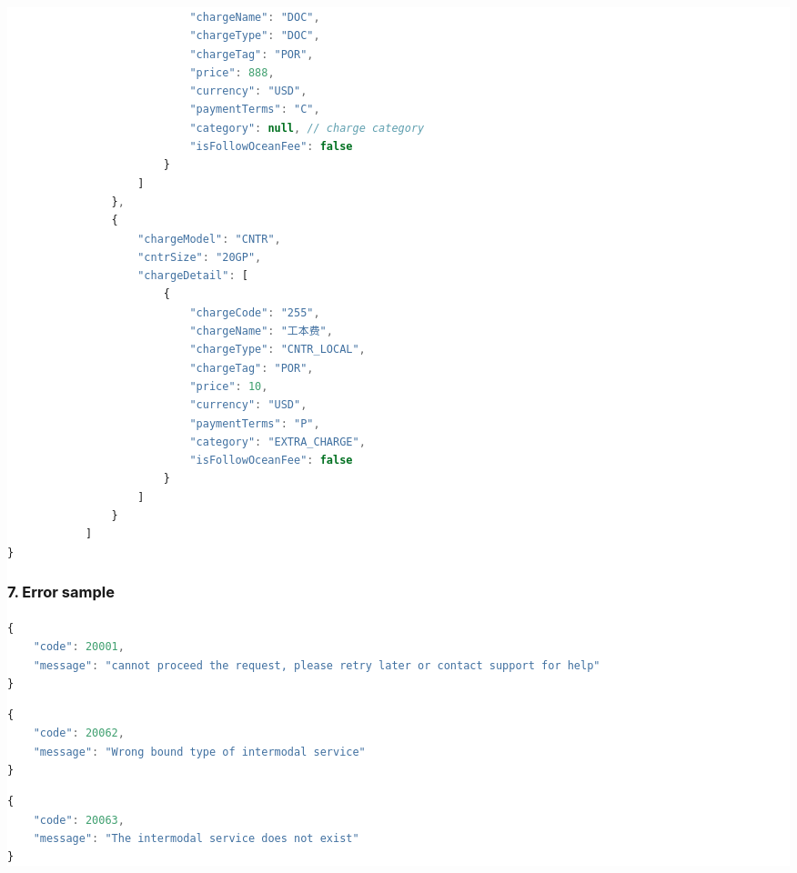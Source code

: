 ```javascript
                            "chargeName": "DOC",
                            "chargeType": "DOC",
                            "chargeTag": "POR",
                            "price": 888,
                            "currency": "USD",
                            "paymentTerms": "C",
                            "category": null, // charge category
                        	"isFollowOceanFee": false
                        }    
                    ]
                },
                {
                    "chargeModel": "CNTR",
                    "cntrSize": "20GP",
                    "chargeDetail": [
                        {
                            "chargeCode": "255",
                            "chargeName": "工本费",
                            "chargeType": "CNTR_LOCAL",
                            "chargeTag": "POR",
                            "price": 10,
                            "currency": "USD",
                            "paymentTerms": "P",
                            "category": "EXTRA_CHARGE",
                            "isFollowOceanFee": false
                        }
                    ]
                }
    		]
}
```

### 7. Error sample

```javascript
{
    "code": 20001,
    "message": "cannot proceed the request, please retry later or contact support for help"
}
```

```javascript
{
    "code": 20062,
    "message": "Wrong bound type of intermodal service"
}
```

```javascript
{
    "code": 20063,
    "message": "The intermodal service does not exist"
}
```
